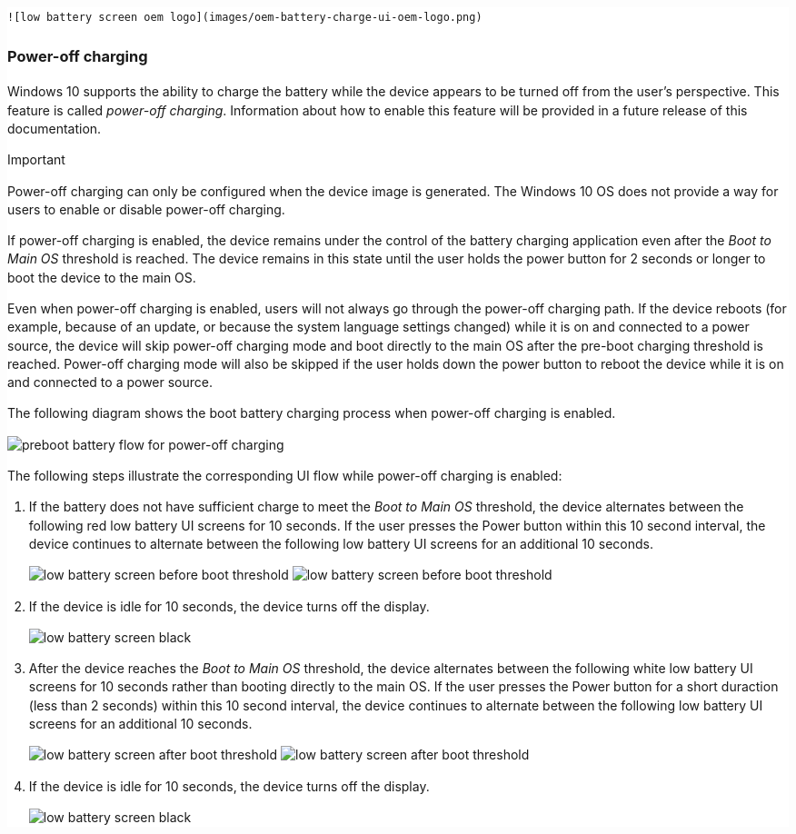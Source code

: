     ![low battery screen oem logo](images/oem-battery-charge-ui-oem-logo.png)

### Power-off charging

Windows 10 supports the ability to charge the battery while the device appears to be turned off from the user’s perspective. This feature is called *power-off charging*. Information about how to enable this feature will be provided in a future release of this documentation.

> [!IMPORTANT]
> Power-off charging can only be configured when the device image is generated. The Windows 10 OS does not provide a way for users to enable or disable power-off charging.

If power-off charging is enabled, the device remains under the control of the battery charging application even after the *Boot to Main OS* threshold is reached. The device remains in this state until the user holds the power button for 2 seconds or longer to boot the device to the main OS.

Even when power-off charging is enabled, users will not always go through the power-off charging path. If the device reboots (for example, because of an update, or because the system language settings changed) while it is on and connected to a power source, the device will skip power-off charging mode and boot directly to the main OS after the pre-boot charging threshold is reached. Power-off charging mode will also be skipped if the user holds down the power button to reboot the device while it is on and connected to a power source.

The following diagram shows the boot battery charging process when power-off charging is enabled.

![preboot battery flow for power-off charging](images/oem-preboot-battery-flow-power-off-charging.png)

The following steps illustrate the corresponding UI flow while power-off charging is enabled:

1. If the battery does not have sufficient charge to meet the *Boot to Main OS* threshold, the device alternates between the following red low battery UI screens for 10 seconds. If the user presses the Power button within this 10 second interval, the device continues to alternate between the following low battery UI screens for an additional 10 seconds.

    ![low battery screen before boot threshold](images/oem-battery-charge-ui-empty-red.png)
    ![low battery screen before boot threshold](images/oem-battery-charge-ui-plug-red.png)

2. If the device is idle for 10 seconds, the device turns off the display.

    ![low battery screen black](images/oem-battery-charge-ui-black.png)

3. After the device reaches the *Boot to Main OS* threshold, the device alternates between the following white low battery UI screens for 10 seconds rather than booting directly to the main OS. If the user presses the Power button for a short duraction (less than 2 seconds) within this 10 second interval, the device continues to alternate between the following low battery UI screens for an additional 10 seconds.

    ![low battery screen after boot threshold](images/oem-battery-charge-ui-empty-white.png)
    ![low battery screen after boot threshold](images/oem-battery-charge-ui-plug-white.png)

4. If the device is idle for 10 seconds, the device turns off the display.

    ![low battery screen black](images/oem-battery-charge-ui-black.png)
